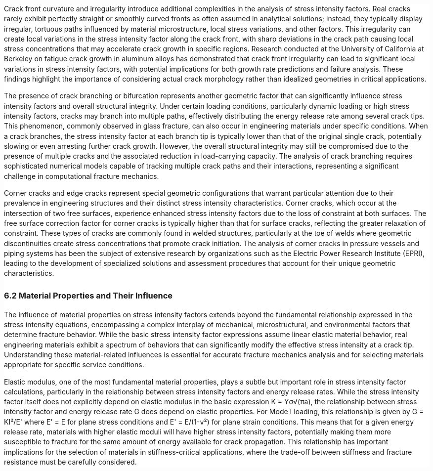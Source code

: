 Crack front curvature and irregularity introduce additional complexities in the analysis of stress intensity factors. Real cracks rarely exhibit perfectly straight or smoothly curved fronts as often assumed in analytical solutions; instead, they typically display irregular, tortuous paths influenced by material microstructure, local stress variations, and other factors. This irregularity can create local variations in the stress intensity factor along the crack front, with sharp deviations in the crack path causing local stress concentrations that may accelerate crack growth in specific regions. Research conducted at the University of California at Berkeley on fatigue crack growth in aluminum alloys has demonstrated that crack front irregularity can lead to significant local variations in stress intensity factors, with potential implications for both growth rate predictions and failure analysis. These findings highlight the importance of considering actual crack morphology rather than idealized geometries in critical applications.

The presence of crack branching or bifurcation represents another geometric factor that can significantly influence stress intensity factors and overall structural integrity. Under certain loading conditions, particularly dynamic loading or high stress intensity factors, cracks may branch into multiple paths, effectively distributing the energy release rate among several crack tips. This phenomenon, commonly observed in glass fracture, can also occur in engineering materials under specific conditions. When a crack branches, the stress intensity factor at each branch tip is typically lower than that of the original single crack, potentially slowing or even arresting further crack growth. However, the overall structural integrity may still be compromised due to the presence of multiple cracks and the associated reduction in load-carrying capacity. The analysis of crack branching requires sophisticated numerical models capable of tracking multiple crack paths and their interactions, representing a significant challenge in computational fracture mechanics.

Corner cracks and edge cracks represent special geometric configurations that warrant particular attention due to their prevalence in engineering structures and their distinct stress intensity characteristics. Corner cracks, which occur at the intersection of two free surfaces, experience enhanced stress intensity factors due to the loss of constraint at both surfaces. The free surface correction factor for corner cracks is typically higher than that for surface cracks, reflecting the greater relaxation of constraint. These types of cracks are commonly found in welded structures, particularly at the toe of welds where geometric discontinuities create stress concentrations that promote crack initiation. The analysis of corner cracks in pressure vessels and piping systems has been the subject of extensive research by organizations such as the Electric Power Research Institute (EPRI), leading to the development of specialized solutions and assessment procedures that account for their unique geometric characteristics.

### 6.2 Material Properties and Their Influence

The influence of material properties on stress intensity factors extends beyond the fundamental relationship expressed in the stress intensity equations, encompassing a complex interplay of mechanical, microstructural, and environmental factors that determine fracture behavior. While the basic stress intensity factor expressions assume linear elastic material behavior, real engineering materials exhibit a spectrum of behaviors that can significantly modify the effective stress intensity at a crack tip. Understanding these material-related influences is essential for accurate fracture mechanics analysis and for selecting materials appropriate for specific service conditions.

Elastic modulus, one of the most fundamental material properties, plays a subtle but important role in stress intensity factor calculations, particularly in the relationship between stress intensity factors and energy release rates. While the stress intensity factor itself does not explicitly depend on elastic modulus in the basic expression K = Yσ√(πa), the relationship between stress intensity factor and energy release rate G does depend on elastic properties. For Mode I loading, this relationship is given by G = KI²/E' where E' = E for plane stress conditions and E' = E/(1-ν²) for plane strain conditions. This means that for a given energy release rate, materials with higher elastic moduli will have higher stress intensity factors, potentially making them more susceptible to fracture for the same amount of energy available for crack propagation. This relationship has important implications for the selection of materials in stiffness-critical applications, where the trade-off between stiffness and fracture resistance must be carefully considered.
